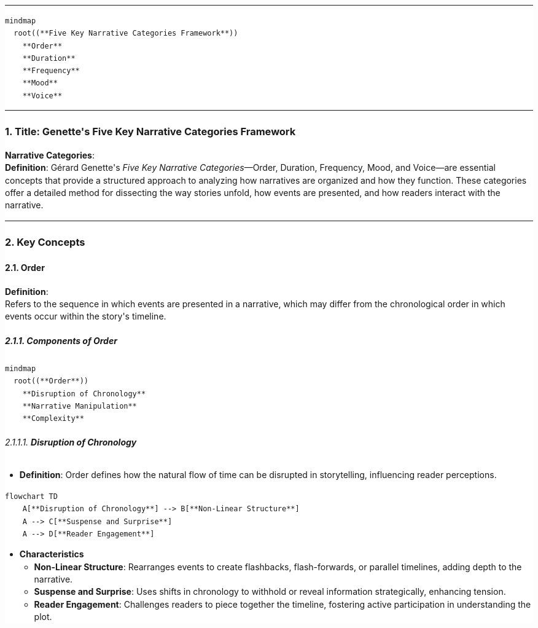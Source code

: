 
---
```mermaid
mindmap
  root((**Five Key Narrative Categories Framework**))
    **Order**
    **Duration**
    **Frequency**
    **Mood**
    **Voice**
```
---

### 1. Title: **Genette's Five Key Narrative Categories Framework**

**Narrative Categories**:  
   **Definition**: Gérard Genette's *Five Key Narrative Categories*—Order, Duration, Frequency, Mood, and Voice—are essential concepts that provide a structured approach to analyzing how narratives are organized and how they function. These categories offer a detailed method for dissecting the way stories unfold, how events are presented, and how readers interact with the narrative.

---

### 2. Key Concepts

#### 2.1. **Order**

**Definition**:  
   Refers to the sequence in which events are presented in a narrative, which may differ from the chronological order in which events occur within the story's timeline.

##### 2.1.1. **Components of Order**

```mermaid
mindmap
  root((**Order**))
    **Disruption of Chronology**
    **Narrative Manipulation**
    **Complexity**
```

###### 2.1.1.1. **Disruption of Chronology**
  - **Definition**: Order defines how the natural flow of time can be disrupted in storytelling, influencing reader perceptions.

```mermaid
flowchart TD
    A[**Disruption of Chronology**] --> B[**Non-Linear Structure**]
    A --> C[**Suspense and Surprise**]
    A --> D[**Reader Engagement**]
```

  - **Characteristics**
    - **Non-Linear Structure**: Rearranges events to create flashbacks, flash-forwards, or parallel timelines, adding depth to the narrative.
    - **Suspense and Surprise**: Uses shifts in chronology to withhold or reveal information strategically, enhancing tension.
    - **Reader Engagement**: Challenges readers to piece together the timeline, fostering active participation in understanding the plot.
